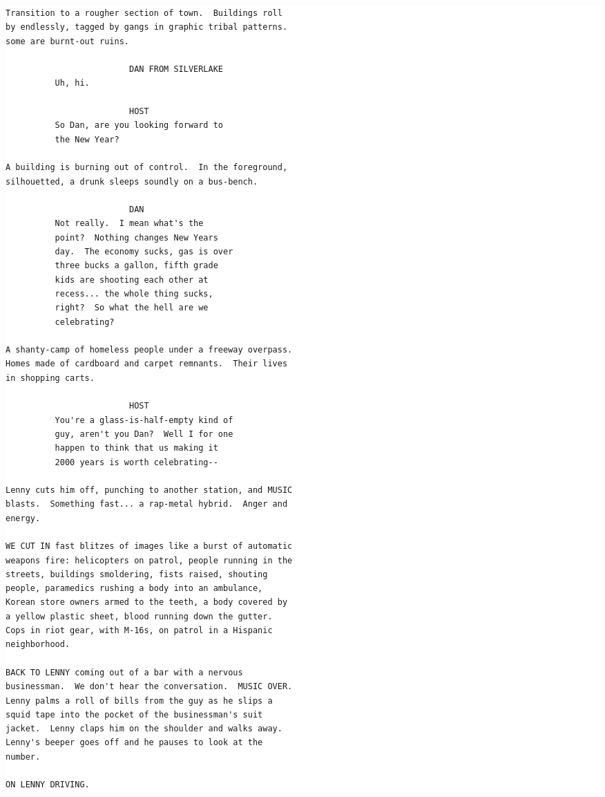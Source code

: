     Transition to a rougher section of town.  Buildings roll
    by endlessly, tagged by gangs in graphic tribal patterns.
    some are burnt-out ruins.

                             DAN FROM SILVERLAKE
              Uh, hi.

                             HOST
              So Dan, are you looking forward to
              the New Year?

    A building is burning out of control.  In the foreground,
    silhouetted, a drunk sleeps soundly on a bus-bench.

                             DAN
              Not really.  I mean what's the
              point?  Nothing changes New Years
              day.  The economy sucks, gas is over
              three bucks a gallon, fifth grade
              kids are shooting each other at
              recess... the whole thing sucks,
              right?  So what the hell are we
              celebrating?

    A shanty-camp of homeless people under a freeway overpass.
    Homes made of cardboard and carpet remnants.  Their lives
    in shopping carts.

                             HOST
              You're a glass-is-half-empty kind of
              guy, aren't you Dan?  Well I for one
              happen to think that us making it
              2000 years is worth celebrating--

    Lenny cuts him off, punching to another station, and MUSIC
    blasts.  Something fast... a rap-metal hybrid.  Anger and
    energy.

    WE CUT IN fast blitzes of images like a burst of automatic
    weapons fire: helicopters on patrol, people running in the
    streets, buildings smoldering, fists raised, shouting
    people, paramedics rushing a body into an ambulance,
    Korean store owners armed to the teeth, a body covered by
    a yellow plastic sheet, blood running down the gutter.
    Cops in riot gear, with M-16s, on patrol in a Hispanic
    neighborhood.

    BACK TO LENNY coming out of a bar with a nervous
    businessman.  We don't hear the conversation.  MUSIC OVER.
    Lenny palms a roll of bills from the guy as he slips a
    squid tape into the pocket of the businessman's suit
    jacket.  Lenny claps him on the shoulder and walks away.
    Lenny's beeper goes off and he pauses to look at the
    number.

    ON LENNY DRIVING.
